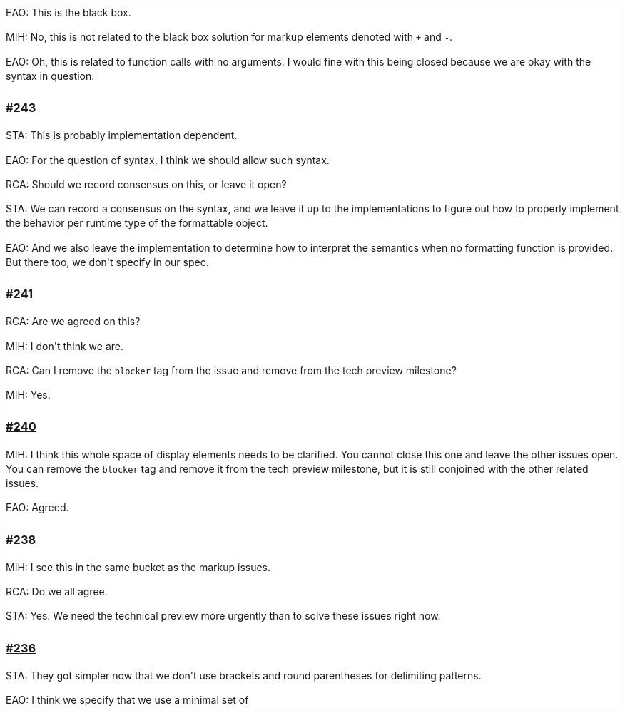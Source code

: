 EAO: This is the black box.
 
MIH: No, this is not related to the black box solution for markup elements denoted with `+` and `-`.
 
EAO: Oh, this is related to function calls with no arguments.  I would fine with this being closed because we are okay with the syntax in question.
 
### [#243](https://github.com/unicode-org/message-format-wg/pull/243)
 
STA: This is probably implementation dependent.
 
EAO: For the question of syntax, I think we should allow such syntax.
 
RCA: Should we record consensus on this, or leave it open?
 
STA: We can record a consensus on the syntax, and we leave it up to the implementations to figure out how to properly implement the behavior per runtime type of the formattable object.
 
EAO: And we also leave the implementation to determine how to interpret the semantics when no formatting function is provided.  But there too, we don't specify in our spec.
 
### [#241](https://github.com/unicode-org/message-format-wg/pull/241)
 
RCA: Are we agreed on this?
 
MIH: I don't think we are.
 
RCA: Can I remove the `blocker` tag from the issue and remove from the tech preview milestone?
 
MIH: Yes.
 
### [#240](https://github.com/unicode-org/message-format-wg/pull/240)
 
MIH: I think this whole space of display elements needs to be clarified.  You cannot close this one and leave the other issues open.  You can remove the `blocker` tag and remove it from the tech preview milestone, but it is still conjoined with the other related issues.
 
EAO: Agreed.
 
### [#238](https://github.com/unicode-org/message-format-wg/pull/238)
 
MIH: I see this in the same bucket as the markup issues.
 
RCA: Do we all agree.
 
STA: Yes.  We need the technical preview more urgently than to solve these issues right now.
 
### [#236](https://github.com/unicode-org/message-format-wg/pull/236)
 
STA: They got simpler now that we don't use brackets and round parentheses for delimiting patterns.
 
EAO: I think we specify that we use a minimal set of 
 